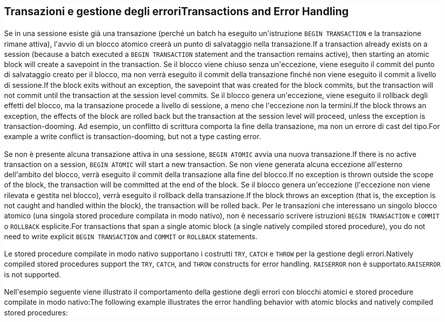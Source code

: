## <a name="transactions-and-error-handling"></a><span data-ttu-id="b54e6-112">Transazioni e gestione degli errori</span><span class="sxs-lookup"><span data-stu-id="b54e6-112">Transactions and Error Handling</span></span>  
 <span data-ttu-id="b54e6-113">Se in una sessione esiste già una transazione (perché un batch ha eseguito un'istruzione `BEGIN TRANSACTION` e la transazione rimane attiva), l'avvio di un blocco atomico creerà un punto di salvataggio nella transazione.</span><span class="sxs-lookup"><span data-stu-id="b54e6-113">If a transaction already exists on a session (because a batch executed a `BEGIN TRANSACTION` statement and the transaction remains active), then starting an atomic block will create a savepoint in the transaction.</span></span> <span data-ttu-id="b54e6-114">Se il blocco viene chiuso senza un'eccezione, viene eseguito il commit del punto di salvataggio creato per il blocco, ma non verrà eseguito il commit della transazione finché non viene eseguito il commit a livello di sessione.</span><span class="sxs-lookup"><span data-stu-id="b54e6-114">If the block exits without an exception, the savepoint that was created for the block commits, but the transaction will not commit until the transaction at the session level commits.</span></span> <span data-ttu-id="b54e6-115">Se il blocco genera un'eccezione, viene eseguito il rollback degli effetti del blocco, ma la transazione procede a livello di sessione, a meno che l'eccezione non la termini.</span><span class="sxs-lookup"><span data-stu-id="b54e6-115">If the block throws an exception, the effects of the block are rolled back but the transaction at the session level will proceed, unless the exception is transaction-dooming.</span></span> <span data-ttu-id="b54e6-116">Ad esempio, un conflitto di scrittura comporta la fine della transazione, ma non un errore di cast del tipo.</span><span class="sxs-lookup"><span data-stu-id="b54e6-116">For example a write conflict is transaction-dooming, but not a type casting error.</span></span>  
  
 <span data-ttu-id="b54e6-117">Se non è presente alcuna transazione attiva in una sessione, `BEGIN ATOMIC` avvia una nuova transazione.</span><span class="sxs-lookup"><span data-stu-id="b54e6-117">If there is no active transaction on a session, `BEGIN ATOMIC` will start a new transaction.</span></span> <span data-ttu-id="b54e6-118">Se non viene generata alcuna eccezione all'esterno dell'ambito del blocco, verrà eseguito il commit della transazione alla fine del blocco.</span><span class="sxs-lookup"><span data-stu-id="b54e6-118">If no exception is thrown outside the scope of the block, the transaction will be committed at the end of the block.</span></span> <span data-ttu-id="b54e6-119">Se il blocco genera un'eccezione (l'eccezione non viene rilevata e gestita nel blocco), verrà eseguito il rollback della transazione.</span><span class="sxs-lookup"><span data-stu-id="b54e6-119">If the block throws an exception (that is, the exception is not caught and handled within the block), the transaction will be rolled back.</span></span> <span data-ttu-id="b54e6-120">Per le transazioni che interessano un singolo blocco atomico (una singola stored procedure compilata in modo nativo), non è necessario scrivere istruzioni `BEGIN TRANSACTION` e `COMMIT` o `ROLLBACK` esplicite.</span><span class="sxs-lookup"><span data-stu-id="b54e6-120">For transactions that span a single atomic block (a single natively compiled stored procedure), you do not need to write explicit `BEGIN TRANSACTION` and `COMMIT` or `ROLLBACK` statements.</span></span>  
  
 <span data-ttu-id="b54e6-121">Le stored procedure compilate in modo nativo supportano i costrutti `TRY`, `CATCH` e `THROW` per la gestione degli errori.</span><span class="sxs-lookup"><span data-stu-id="b54e6-121">Natively compiled stored procedures support the `TRY`, `CATCH`, and `THROW` constructs for error handling.</span></span> <span data-ttu-id="b54e6-122">`RAISERROR` non è supportato.</span><span class="sxs-lookup"><span data-stu-id="b54e6-122">`RAISERROR` is not supported.</span></span>  
  
 <span data-ttu-id="b54e6-123">Nell'esempio seguente viene illustrato il comportamento della gestione degli errori con blocchi atomici e stored procedure compilate in modo nativo:</span><span class="sxs-lookup"><span data-stu-id="b54e6-123">The following example illustrates the error handling behavior with atomic blocks and natively compiled stored procedures:</span></span>  
  